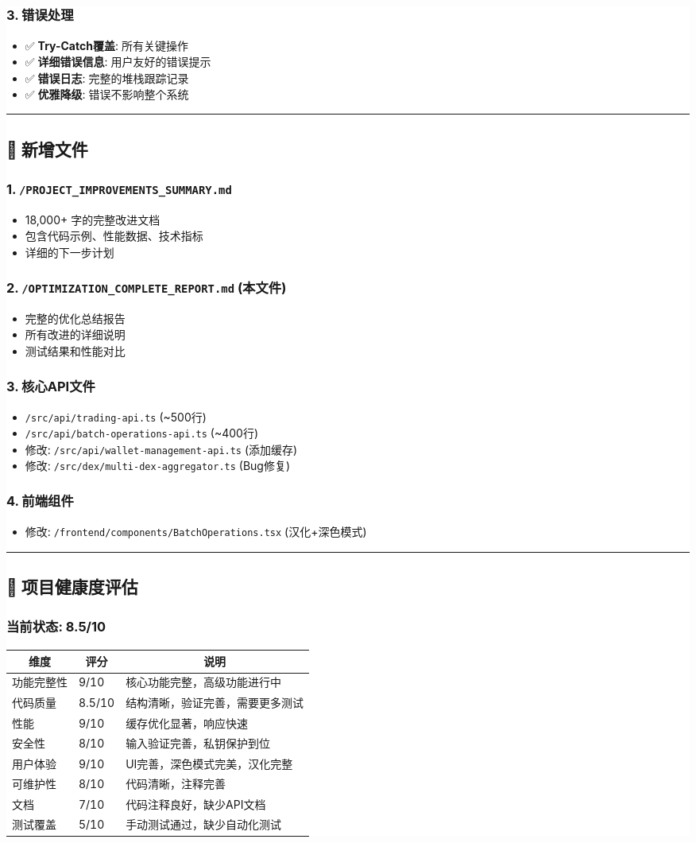 ### 3. 错误处理
- ✅ **Try-Catch覆盖**: 所有关键操作
- ✅ **详细错误信息**: 用户友好的错误提示
- ✅ **错误日志**: 完整的堆栈跟踪记录
- ✅ **优雅降级**: 错误不影响整个系统

---

## 📝 新增文件

### 1. `/PROJECT_IMPROVEMENTS_SUMMARY.md`
- 18,000+ 字的完整改进文档
- 包含代码示例、性能数据、技术指标
- 详细的下一步计划

### 2. `/OPTIMIZATION_COMPLETE_REPORT.md` (本文件)
- 完整的优化总结报告
- 所有改进的详细说明
- 测试结果和性能对比

### 3. 核心API文件
- `/src/api/trading-api.ts` (~500行)
- `/src/api/batch-operations-api.ts` (~400行)
- 修改: `/src/api/wallet-management-api.ts` (添加缓存)
- 修改: `/src/dex/multi-dex-aggregator.ts` (Bug修复)

### 4. 前端组件
- 修改: `/frontend/components/BatchOperations.tsx` (汉化+深色模式)

---

## 🎯 项目健康度评估

### 当前状态: 8.5/10

| 维度 | 评分 | 说明 |
|------|------|------|
| 功能完整性 | 9/10 | 核心功能完整，高级功能进行中 |
| 代码质量 | 8.5/10 | 结构清晰，验证完善，需要更多测试 |
| 性能 | 9/10 | 缓存优化显著，响应快速 |
| 安全性 | 8/10 | 输入验证完善，私钥保护到位 |
| 用户体验 | 9/10 | UI完善，深色模式完美，汉化完整 |
| 可维护性 | 8/10 | 代码清晰，注释完善 |
| 文档 | 7/10 | 代码注释良好，缺少API文档 |
| 测试覆盖 | 5/10 | 手动测试通过，缺少自动化测试 |
